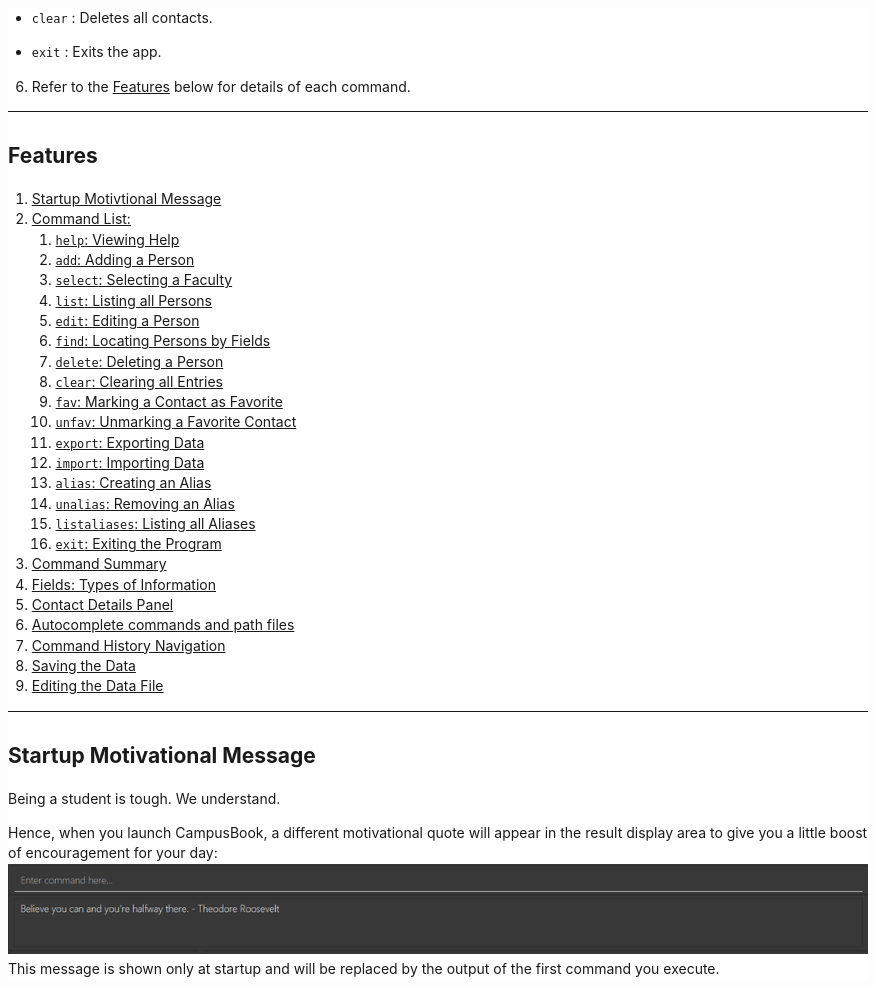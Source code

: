    * `clear` : Deletes all contacts.

   * `exit` : Exits the app.

6. Refer to the [Features](#features) below for details of each command.

--------------------------------------------------------------------------------------------------------------------

## Features
1. [Startup Motivtional Message](#startup-motivational-message)
2. [Command List:](#commands)
   1. [`help`: Viewing Help](#viewing-help--help)
   2. [`add`: Adding a Person](#adding-a-person-add)
   3. [`select`: Selecting a Faculty](#selecting-a-faculty-to-preload-contacts-select)
   4. [`list`: Listing all Persons](#listing-all-persons--list)
   5. [`edit`: Editing a Person](#editing-a-person--edit)
   6. [`find`: Locating Persons by Fields](#locating-persons-by-name-find)
   7. [`delete`: Deleting a Person](#deleting-a-person--delete)
   8. [`clear`: Clearing all Entries](#clearing-all-entries--clear)
   9. [`fav`: Marking a Contact as Favorite](#marking-a-contact-as-favorite-fav)
   10. [`unfav`: Unmarking a Favorite Contact](#unmarking-a-favorite-contact-unfav)
   11. [`export`: Exporting Data](#exporting-data--export)
   12. [`import`: Importing Data](#importing-data--import)
   13. [`alias`: Creating an Alias](#creating-a-command-alias-alias)
   14. [`unalias`: Removing an Alias](#removing-a-command-alias-unalias)
   15. [`listaliases`: Listing all Aliases](#listing-all-aliases-listaliases)
   16. [`exit`: Exiting the Program](#exiting-the-program--exit)
3. [Command Summary](#command-summary)
4. [Fields: Types of Information](#how-fields-work)
5. [Contact Details Panel](#contact-details-panel)
6. [Autocomplete commands and path files]()
7. [Command History Navigation](#command-history-navigation)
8. [Saving the Data](#saving-the-data)
9. [Editing the Data File](#editing-the-data-file)
--------------------------------------------------------------------------------------------------------------------
## Startup Motivational Message

Being a student is tough. We understand.

Hence, when you launch CampusBook, a different motivational quote will appear in the result display area to give you a little boost of encouragement for your day:
![Startup_Motivational Message](images/Startup_Motivational_Message.png)
<box type="info" seamless>
This message is shown only at startup and will be replaced by the output of the first command you execute.
</box>
